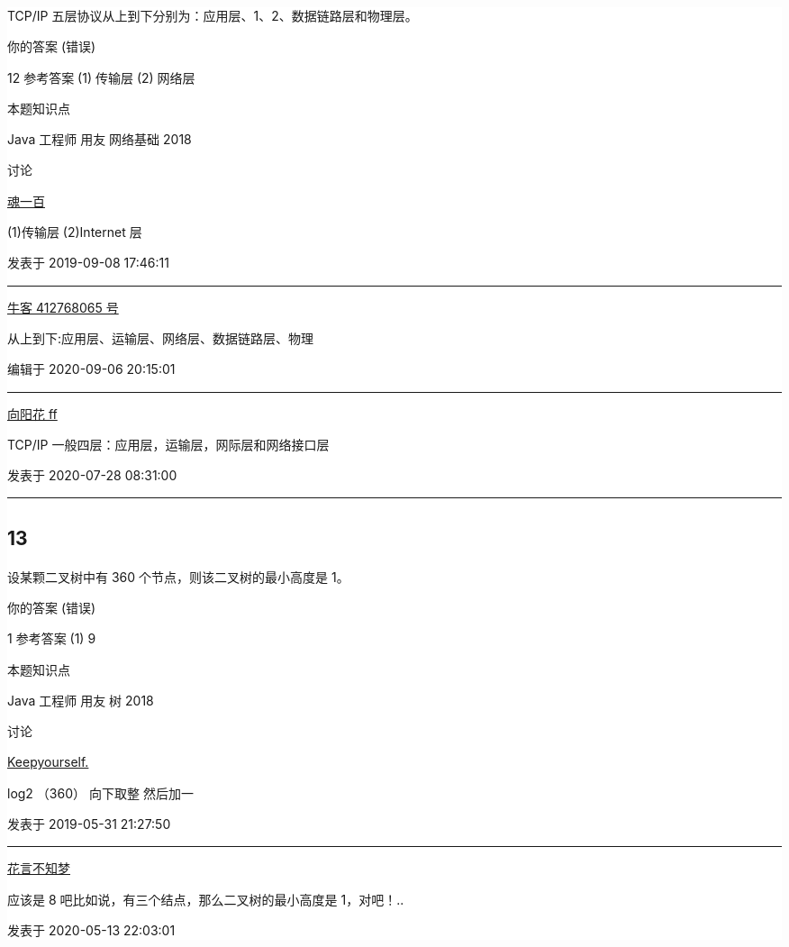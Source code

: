 TCP/IP 五层协议从上到下分别为：应用层、1、2、数据链路层和物理层。

你的答案 (错误)

12 参考答案 (1) 传输层
(2) 网络层

本题知识点

Java 工程师 用友 网络基础 2018

讨论

[魂一百](https://www.nowcoder.com/profile/671034181)

(1)传输层 (2)Internet 层

发表于 2019-09-08 17:46:11

* * *

[牛客 412768065 号](https://www.nowcoder.com/profile/412768065)

从上到下:应用层、运输层、网络层、数据链路层、物理

编辑于 2020-09-06 20:15:01

* * *

[向阳花 ff](https://www.nowcoder.com/profile/269595176)

TCP/IP 一般四层：应用层，运输层，网际层和网络接口层

发表于 2020-07-28 08:31:00

* * *

## 13

设某颗二叉树中有 360 个节点，则该二叉树的最小高度是 1。

你的答案 (错误)

1 参考答案 (1) 9

本题知识点

Java 工程师 用友 树 2018

讨论

[Keepyourself.](https://www.nowcoder.com/profile/5766980)

log2 （360） 向下取整 然后加一

发表于 2019-05-31 21:27:50

* * *

[花言不知梦](https://www.nowcoder.com/profile/4035965)

应该是 8 吧比如说，有三个结点，那么二叉树的最小高度是 1，对吧！..

发表于 2020-05-13 22:03:01
